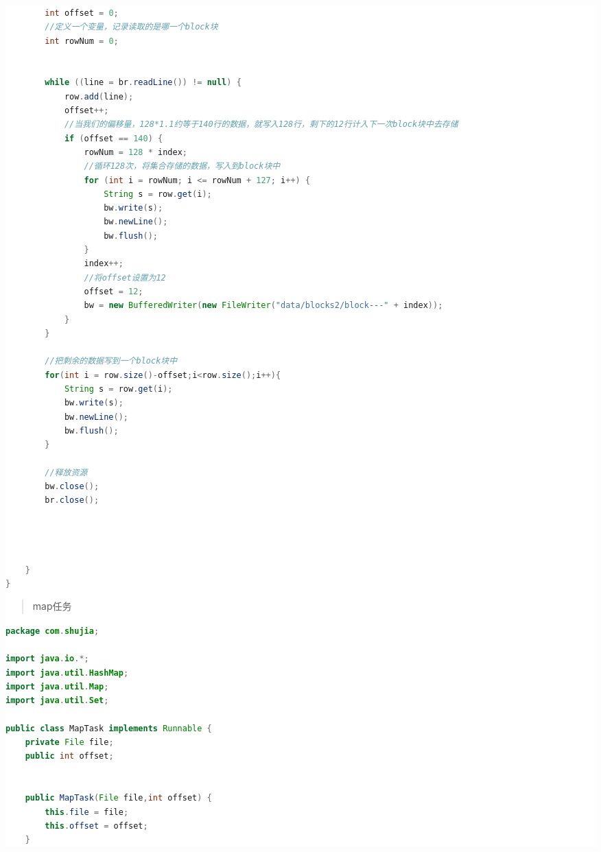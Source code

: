 ```java
        int offset = 0;
        //定义一个变量，记录读取的是哪一个block块
        int rowNum = 0;


        while ((line = br.readLine()) != null) {
            row.add(line);
            offset++;
            //当我们的偏移量，128*1.1约等于140行的数据，就写入128行，剩下的12行计入下一次block块中去存储
            if (offset == 140) {
                rowNum = 128 * index;
                //循环128次，将集合存储的数据，写入到block块中
                for (int i = rowNum; i <= rowNum + 127; i++) {
                    String s = row.get(i);
                    bw.write(s);
                    bw.newLine();
                    bw.flush();
                }
                index++;
                //将offset设置为12
                offset = 12;
                bw = new BufferedWriter(new FileWriter("data/blocks2/block---" + index));
            }
        }

        //把剩余的数据写到一个block块中
        for(int i = row.size()-offset;i<row.size();i++){
            String s = row.get(i);
            bw.write(s);
            bw.newLine();
            bw.flush();
        }

        //释放资源
        bw.close();
        br.close();




    }
}

```

> map任务

```java
package com.shujia;

import java.io.*;
import java.util.HashMap;
import java.util.Map;
import java.util.Set;

public class MapTask implements Runnable {
    private File file;
    public int offset;


    public MapTask(File file,int offset) {
        this.file = file;
        this.offset = offset;
    }
```
